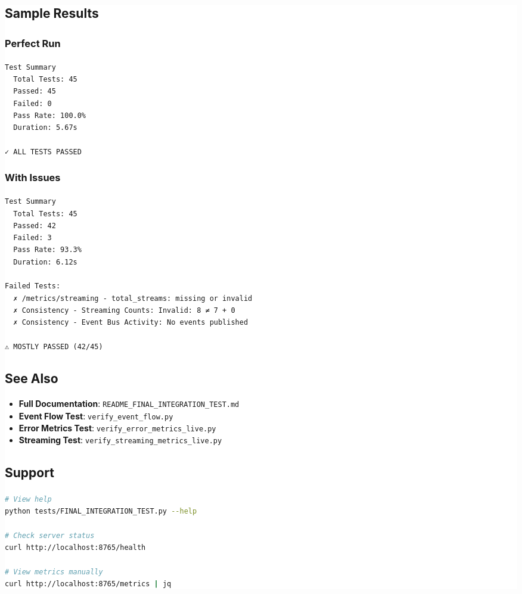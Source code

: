 ## Sample Results

### Perfect Run
```
Test Summary
  Total Tests: 45
  Passed: 45
  Failed: 0
  Pass Rate: 100.0%
  Duration: 5.67s

✓ ALL TESTS PASSED
```

### With Issues
```
Test Summary
  Total Tests: 45
  Passed: 42
  Failed: 3
  Pass Rate: 93.3%
  Duration: 6.12s

Failed Tests:
  ✗ /metrics/streaming - total_streams: missing or invalid
  ✗ Consistency - Streaming Counts: Invalid: 8 ≠ 7 + 0
  ✗ Consistency - Event Bus Activity: No events published

⚠ MOSTLY PASSED (42/45)
```

## See Also

- **Full Documentation**: `README_FINAL_INTEGRATION_TEST.md`
- **Event Flow Test**: `verify_event_flow.py`
- **Error Metrics Test**: `verify_error_metrics_live.py`
- **Streaming Test**: `verify_streaming_metrics_live.py`

## Support

```bash
# View help
python tests/FINAL_INTEGRATION_TEST.py --help

# Check server status
curl http://localhost:8765/health

# View metrics manually
curl http://localhost:8765/metrics | jq
```
